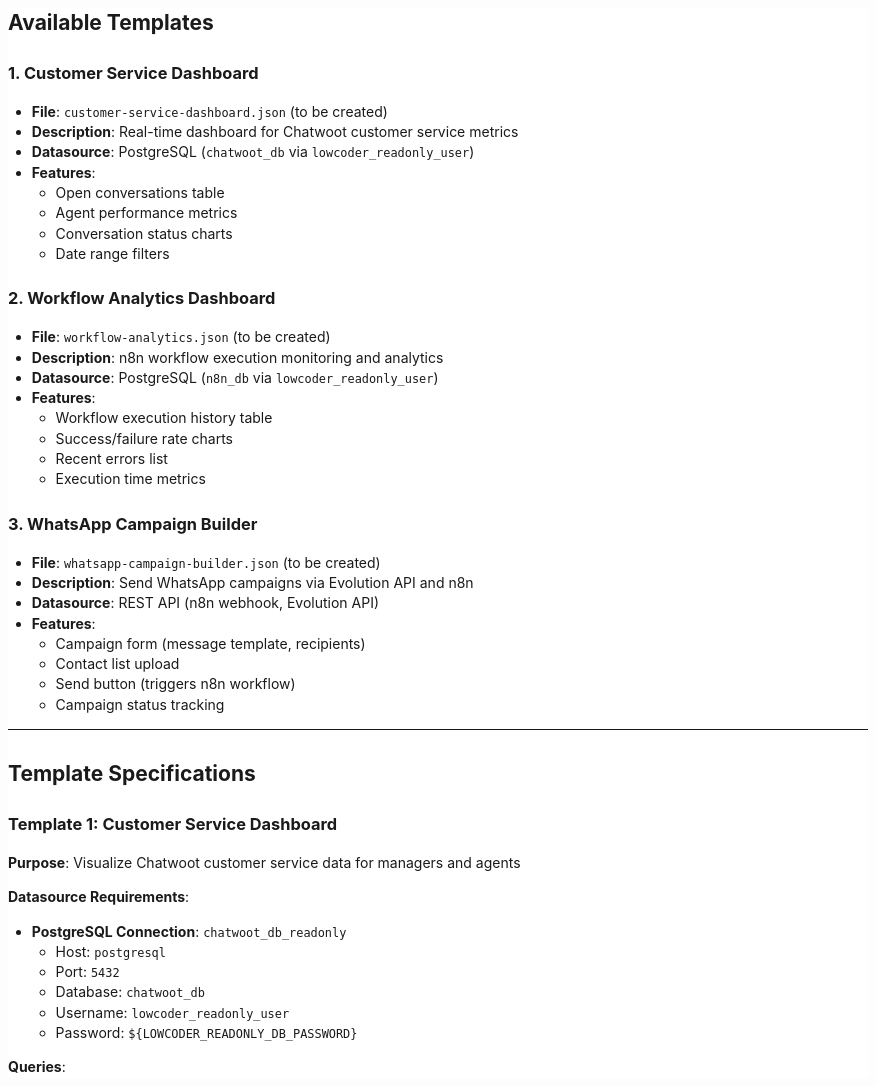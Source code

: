 
## Available Templates

### 1. Customer Service Dashboard
- **File**: `customer-service-dashboard.json` (to be created)
- **Description**: Real-time dashboard for Chatwoot customer service metrics
- **Datasource**: PostgreSQL (`chatwoot_db` via `lowcoder_readonly_user`)
- **Features**:
  - Open conversations table
  - Agent performance metrics
  - Conversation status charts
  - Date range filters

### 2. Workflow Analytics Dashboard
- **File**: `workflow-analytics.json` (to be created)
- **Description**: n8n workflow execution monitoring and analytics
- **Datasource**: PostgreSQL (`n8n_db` via `lowcoder_readonly_user`)
- **Features**:
  - Workflow execution history table
  - Success/failure rate charts
  - Recent errors list
  - Execution time metrics

### 3. WhatsApp Campaign Builder
- **File**: `whatsapp-campaign-builder.json` (to be created)
- **Description**: Send WhatsApp campaigns via Evolution API and n8n
- **Datasource**: REST API (n8n webhook, Evolution API)
- **Features**:
  - Campaign form (message template, recipients)
  - Contact list upload
  - Send button (triggers n8n workflow)
  - Campaign status tracking

---

## Template Specifications

### Template 1: Customer Service Dashboard

**Purpose**: Visualize Chatwoot customer service data for managers and agents

**Datasource Requirements**:
- **PostgreSQL Connection**: `chatwoot_db_readonly`
  - Host: `postgresql`
  - Port: `5432`
  - Database: `chatwoot_db`
  - Username: `lowcoder_readonly_user`
  - Password: `${LOWCODER_READONLY_DB_PASSWORD}`

**Queries**:

